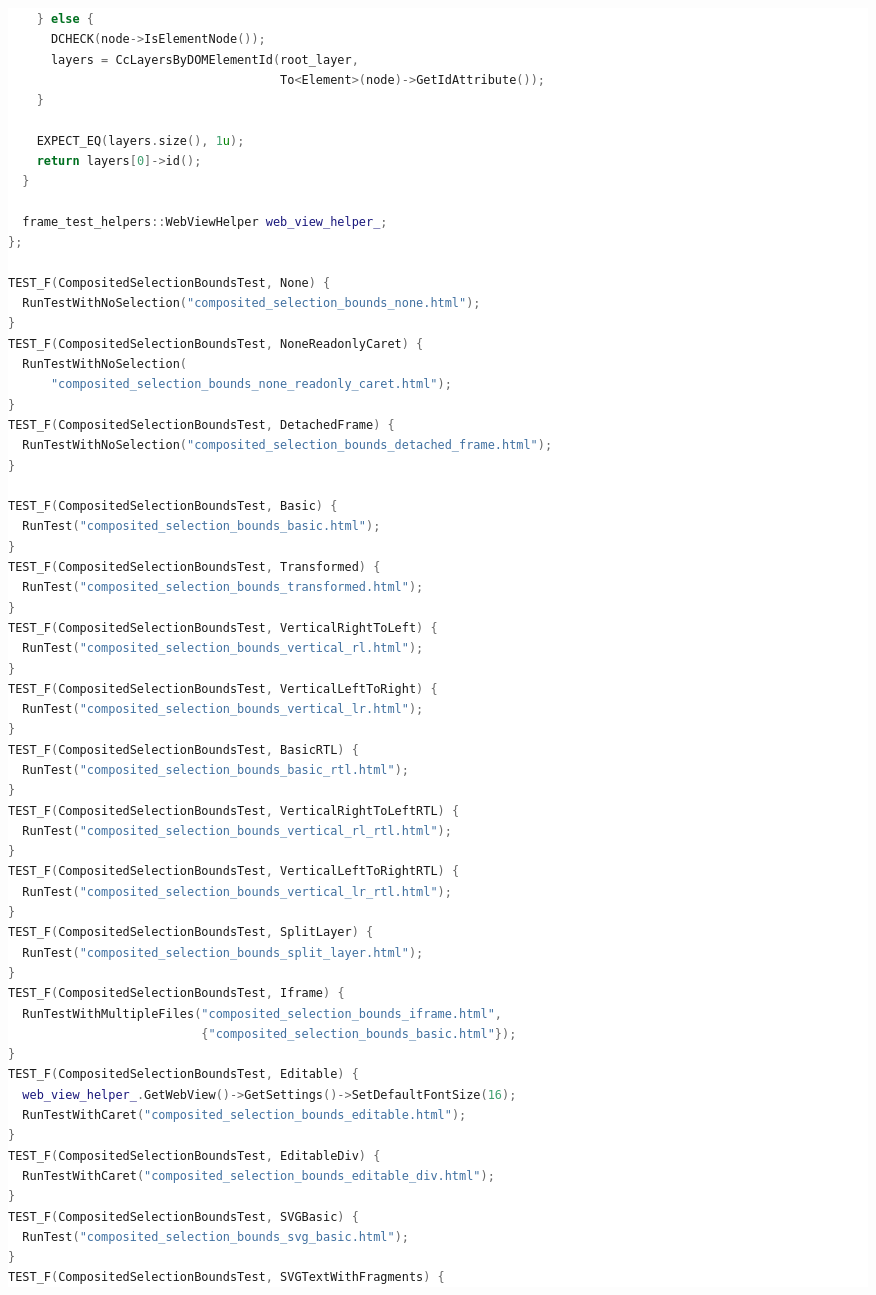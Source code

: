 ```cpp
    } else {
      DCHECK(node->IsElementNode());
      layers = CcLayersByDOMElementId(root_layer,
                                      To<Element>(node)->GetIdAttribute());
    }

    EXPECT_EQ(layers.size(), 1u);
    return layers[0]->id();
  }

  frame_test_helpers::WebViewHelper web_view_helper_;
};

TEST_F(CompositedSelectionBoundsTest, None) {
  RunTestWithNoSelection("composited_selection_bounds_none.html");
}
TEST_F(CompositedSelectionBoundsTest, NoneReadonlyCaret) {
  RunTestWithNoSelection(
      "composited_selection_bounds_none_readonly_caret.html");
}
TEST_F(CompositedSelectionBoundsTest, DetachedFrame) {
  RunTestWithNoSelection("composited_selection_bounds_detached_frame.html");
}

TEST_F(CompositedSelectionBoundsTest, Basic) {
  RunTest("composited_selection_bounds_basic.html");
}
TEST_F(CompositedSelectionBoundsTest, Transformed) {
  RunTest("composited_selection_bounds_transformed.html");
}
TEST_F(CompositedSelectionBoundsTest, VerticalRightToLeft) {
  RunTest("composited_selection_bounds_vertical_rl.html");
}
TEST_F(CompositedSelectionBoundsTest, VerticalLeftToRight) {
  RunTest("composited_selection_bounds_vertical_lr.html");
}
TEST_F(CompositedSelectionBoundsTest, BasicRTL) {
  RunTest("composited_selection_bounds_basic_rtl.html");
}
TEST_F(CompositedSelectionBoundsTest, VerticalRightToLeftRTL) {
  RunTest("composited_selection_bounds_vertical_rl_rtl.html");
}
TEST_F(CompositedSelectionBoundsTest, VerticalLeftToRightRTL) {
  RunTest("composited_selection_bounds_vertical_lr_rtl.html");
}
TEST_F(CompositedSelectionBoundsTest, SplitLayer) {
  RunTest("composited_selection_bounds_split_layer.html");
}
TEST_F(CompositedSelectionBoundsTest, Iframe) {
  RunTestWithMultipleFiles("composited_selection_bounds_iframe.html",
                           {"composited_selection_bounds_basic.html"});
}
TEST_F(CompositedSelectionBoundsTest, Editable) {
  web_view_helper_.GetWebView()->GetSettings()->SetDefaultFontSize(16);
  RunTestWithCaret("composited_selection_bounds_editable.html");
}
TEST_F(CompositedSelectionBoundsTest, EditableDiv) {
  RunTestWithCaret("composited_selection_bounds_editable_div.html");
}
TEST_F(CompositedSelectionBoundsTest, SVGBasic) {
  RunTest("composited_selection_bounds_svg_basic.html");
}
TEST_F(CompositedSelectionBoundsTest, SVGTextWithFragments) {
```